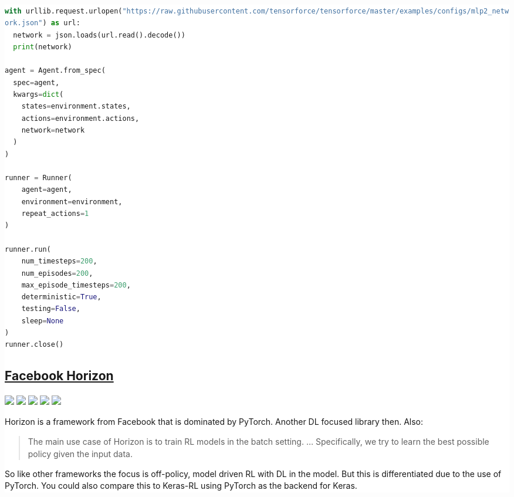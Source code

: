 ```py
with urllib.request.urlopen("https://raw.githubusercontent.com/tensorforce/tensorforce/master/examples/configs/mlp2_network.json") as url:
  network = json.loads(url.read().decode())
  print(network)

agent = Agent.from_spec(
  spec=agent,
  kwargs=dict(
    states=environment.states,
    actions=environment.actions,
    network=network
  )
)

runner = Runner(
    agent=agent,
    environment=environment,
    repeat_actions=1
)

runner.run(
    num_timesteps=200,
    num_episodes=200,
    max_episode_timesteps=200,
    deterministic=True,
    testing=False,
    sleep=None
)
runner.close()
```

## [Facebook Horizon](https://github.com/facebookresearch/Horizon) 

![](https://img.shields.io/github/stars/facebookresearch/Horizon.svg?style=flat-square)
![](https://img.shields.io/github/issues-closed-raw/facebookresearch/Horizon.svg?style=flat-square)
![](https://img.shields.io/github/contributors/facebookresearch/Horizon.svg?style=flat-square)
![](https://img.shields.io/github/last-commit/facebookresearch/Horizon.svg?style=flat-square)
![](https://img.shields.io/github/commit-activity/y/facebookresearch/Horizon.svg?style=flat-square)

Horizon is a framework from Facebook that is dominated by PyTorch. Another DL focused library then. Also:

> The main use case of Horizon is to train RL models in the batch setting. &hellip; Specifically, we try to learn the best possible policy given the input data.

So like other frameworks the focus is off-policy, model driven RL with DL in the model. But this is differentiated due to the use of PyTorch. You could also compare this to Keras-RL using PyTorch as the backend for Keras.
